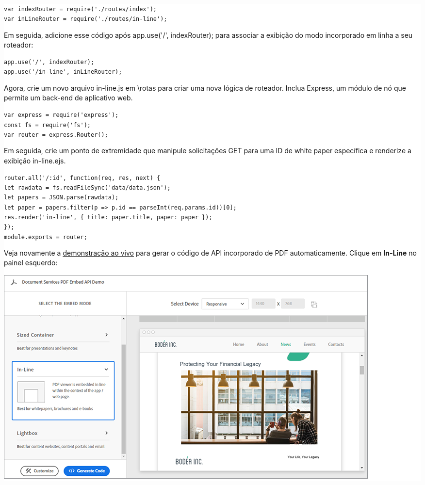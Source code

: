 ```
var indexRouter = require('./routes/index');
var inLineRouter = require('./routes/in-line');
```

Em seguida, adicione esse código após app.use(&#39;/&#39;, indexRouter); para associar a exibição do modo incorporado em linha a seu roteador:

```
app.use('/', indexRouter);
app.use('/in-line', inLineRouter);
```

Agora, crie um novo arquivo in-line.js em \\rotas para criar uma nova lógica de roteador. Inclua Express, um módulo de nó que permite um back-end de aplicativo web.

```
var express = require('express');
const fs = require('fs');
var router = express.Router();
```

Em seguida, crie um ponto de extremidade que manipule solicitações GET para uma ID de white paper específica e renderize a exibição in-line.ejs.

```
router.all('/:id', function(req, res, next) {
let rawdata = fs.readFileSync('data/data.json');
let papers = JSON.parse(rawdata);
let paper = papers.filter(p => p.id == parseInt(req.params.id))[0];
res.render('in-line', { title: paper.title, paper: paper });
});
module.exports = router;
```

Veja novamente a [demonstração ao vivo](https://documentcloud.adobe.com/view-sdk-demo/index.html#/view/FULL_WINDOW/Bodea%20Brochure.pdf) para gerar o código de API incorporado de PDF automaticamente. Clique em **In-Line** no painel esquerdo:

![Captura de tela da demonstração da API de PDF incorporado ao vivo](assets/ddp_8.png)
